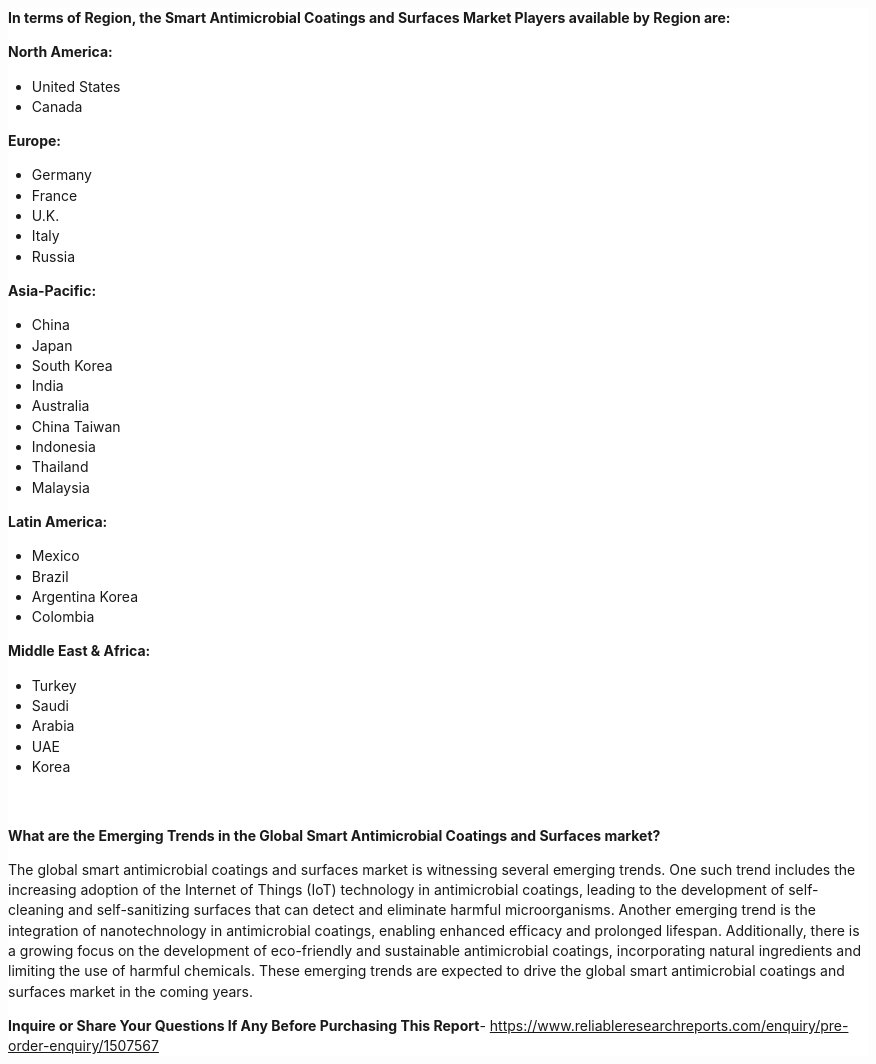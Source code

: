 <p><strong>In terms of Region, the Smart Antimicrobial Coatings and Surfaces Market Players available by Region are:</strong></p>
<p>
    <p> <strong> North America: </strong>
        <ul>
            <li>United States</li>
            <li>Canada</li>
        </ul>
        </p> 
    <p> <strong> Europe: </strong>
        <ul>
            <li>Germany</li>
            <li>France</li>
            <li>U.K.</li>
            <li>Italy</li>
            <li>Russia</li>
        </ul>
        </p> 
    <p> <strong> Asia-Pacific: </strong>
        <ul>
            <li>China</li>
            <li>Japan</li>
            <li>South Korea</li>
            <li>India</li>
            <li>Australia</li>
            <li>China Taiwan</li>
            <li>Indonesia</li>
            <li>Thailand</li>
            <li>Malaysia</li>
        </ul>
        </p> 
    <p> <strong> Latin America: </strong>
        <ul>
            <li>Mexico</li>
            <li>Brazil</li>
            <li>Argentina Korea</li>
            <li>Colombia</li>
        </ul>
        </p> 
    <p> <strong> Middle East & Africa: </strong>
        <ul>
            <li>Turkey</li>
            <li>Saudi</li>
            <li>Arabia</li>
            <li>UAE</li>
            <li>Korea</li>
        </ul>
    </p>
    </p>
<p>&nbsp;</p>
<p><strong>What are the Emerging Trends in the Global Smart Antimicrobial Coatings and Surfaces market?</strong></p>
<p><p>The global smart antimicrobial coatings and surfaces market is witnessing several emerging trends. One such trend includes the increasing adoption of the Internet of Things (IoT) technology in antimicrobial coatings, leading to the development of self-cleaning and self-sanitizing surfaces that can detect and eliminate harmful microorganisms. Another emerging trend is the integration of nanotechnology in antimicrobial coatings, enabling enhanced efficacy and prolonged lifespan. Additionally, there is a growing focus on the development of eco-friendly and sustainable antimicrobial coatings, incorporating natural ingredients and limiting the use of harmful chemicals. These emerging trends are expected to drive the global smart antimicrobial coatings and surfaces market in the coming years.</p></p>
<p><strong>Inquire or Share Your Questions If Any Before Purchasing This Report</strong>- <a href="https://www.reliableresearchreports.com/enquiry/pre-order-enquiry/1507567">https://www.reliableresearchreports.com/enquiry/pre-order-enquiry/1507567</a></p>